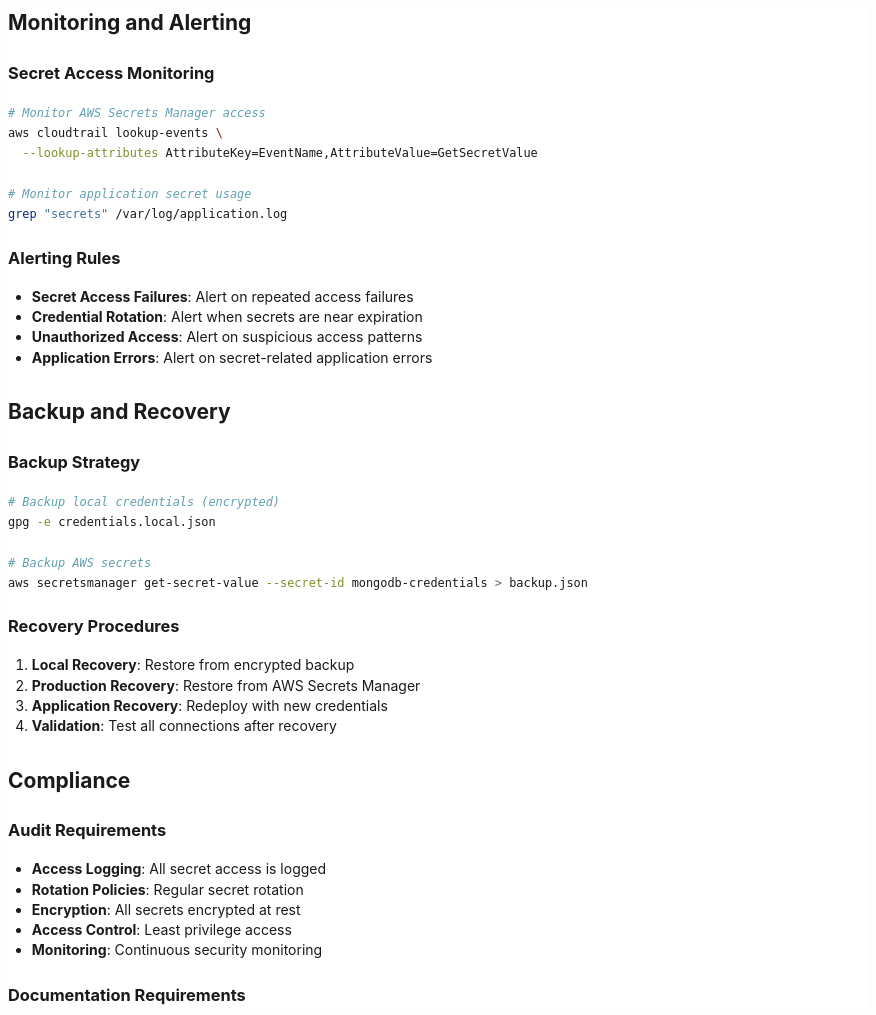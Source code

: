 ## Monitoring and Alerting

### Secret Access Monitoring

```bash
# Monitor AWS Secrets Manager access
aws cloudtrail lookup-events \
  --lookup-attributes AttributeKey=EventName,AttributeValue=GetSecretValue

# Monitor application secret usage
grep "secrets" /var/log/application.log
```

### Alerting Rules

- **Secret Access Failures**: Alert on repeated access failures
- **Credential Rotation**: Alert when secrets are near expiration
- **Unauthorized Access**: Alert on suspicious access patterns
- **Application Errors**: Alert on secret-related application errors

## Backup and Recovery

### Backup Strategy

```bash
# Backup local credentials (encrypted)
gpg -e credentials.local.json

# Backup AWS secrets
aws secretsmanager get-secret-value --secret-id mongodb-credentials > backup.json
```

### Recovery Procedures

1. **Local Recovery**: Restore from encrypted backup
2. **Production Recovery**: Restore from AWS Secrets Manager
3. **Application Recovery**: Redeploy with new credentials
4. **Validation**: Test all connections after recovery

## Compliance

### Audit Requirements

- **Access Logging**: All secret access is logged
- **Rotation Policies**: Regular secret rotation
- **Encryption**: All secrets encrypted at rest
- **Access Control**: Least privilege access
- **Monitoring**: Continuous security monitoring

### Documentation Requirements
